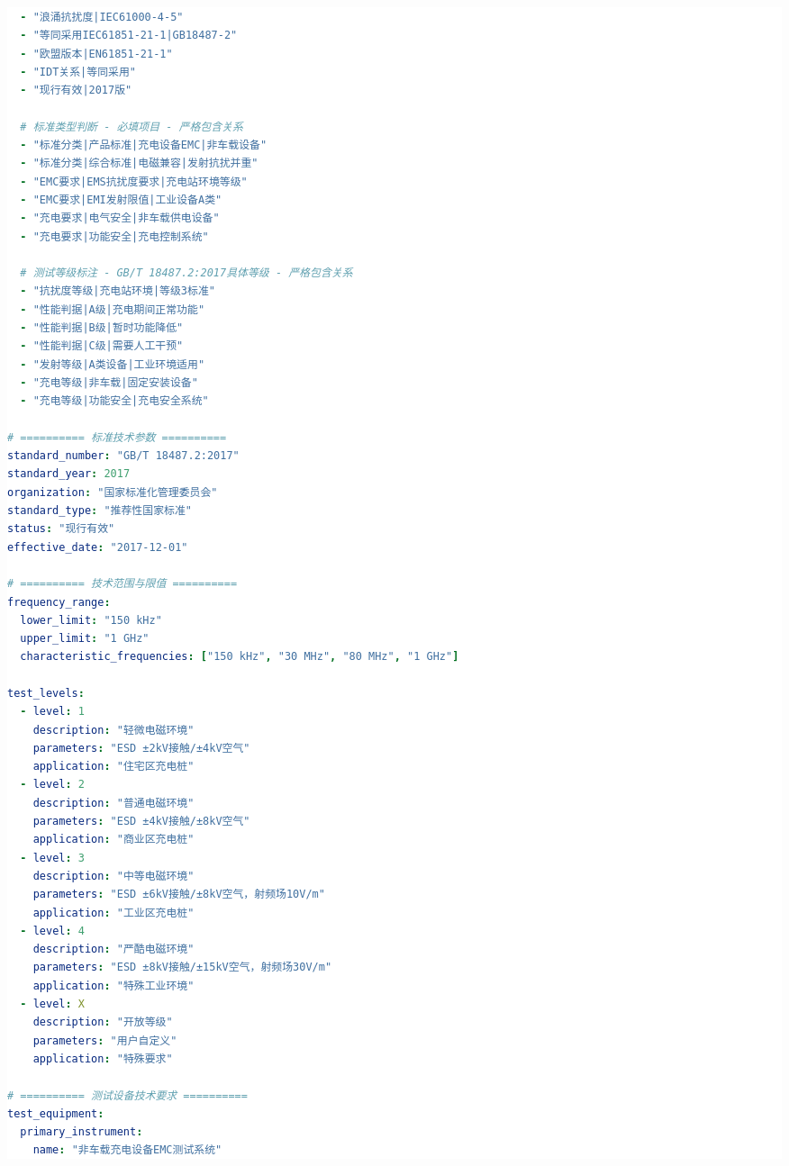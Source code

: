 ```yaml
  - "浪涌抗扰度|IEC61000-4-5"
  - "等同采用IEC61851-21-1|GB18487-2"
  - "欧盟版本|EN61851-21-1"
  - "IDT关系|等同采用"
  - "现行有效|2017版"
  
  # 标准类型判断 - 必填项目 - 严格包含关系
  - "标准分类|产品标准|充电设备EMC|非车载设备"
  - "标准分类|综合标准|电磁兼容|发射抗扰并重"
  - "EMC要求|EMS抗扰度要求|充电站环境等级"
  - "EMC要求|EMI发射限值|工业设备A类"
  - "充电要求|电气安全|非车载供电设备"
  - "充电要求|功能安全|充电控制系统"
  
  # 测试等级标注 - GB/T 18487.2:2017具体等级 - 严格包含关系
  - "抗扰度等级|充电站环境|等级3标准"
  - "性能判据|A级|充电期间正常功能"
  - "性能判据|B级|暂时功能降低"  
  - "性能判据|C级|需要人工干预"
  - "发射等级|A类设备|工业环境适用"
  - "充电等级|非车载|固定安装设备"
  - "充电等级|功能安全|充电安全系统"

# ========== 标准技术参数 ==========
standard_number: "GB/T 18487.2:2017"
standard_year: 2017
organization: "国家标准化管理委员会"
standard_type: "推荐性国家标准"
status: "现行有效"
effective_date: "2017-12-01"

# ========== 技术范围与限值 ==========
frequency_range:
  lower_limit: "150 kHz"
  upper_limit: "1 GHz"
  characteristic_frequencies: ["150 kHz", "30 MHz", "80 MHz", "1 GHz"]

test_levels:
  - level: 1
    description: "轻微电磁环境"
    parameters: "ESD ±2kV接触/±4kV空气"
    application: "住宅区充电桩"
  - level: 2
    description: "普通电磁环境"
    parameters: "ESD ±4kV接触/±8kV空气"
    application: "商业区充电桩"
  - level: 3
    description: "中等电磁环境"
    parameters: "ESD ±6kV接触/±8kV空气，射频场10V/m"
    application: "工业区充电桩"
  - level: 4
    description: "严酷电磁环境"
    parameters: "ESD ±8kV接触/±15kV空气，射频场30V/m"
    application: "特殊工业环境"
  - level: X
    description: "开放等级"
    parameters: "用户自定义"
    application: "特殊要求"

# ========== 测试设备技术要求 ==========
test_equipment:
  primary_instrument:
    name: "非车载充电设备EMC测试系统"
```
